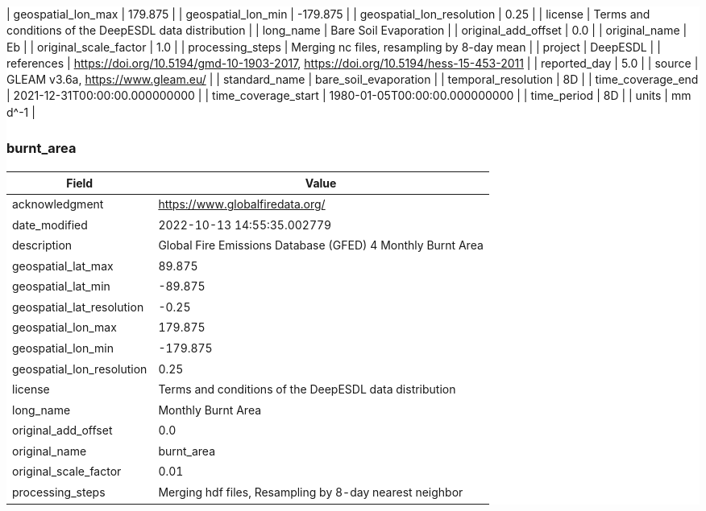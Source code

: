 | geospatial\_lon\_max | 179\.875 |
| geospatial\_lon\_min | \-179\.875 |
| geospatial\_lon\_resolution | 0\.25 |
| license | Terms and conditions of the DeepESDL data distribution |
| long\_name | Bare Soil Evaporation |
| original\_add\_offset | 0\.0 |
| original\_name | Eb |
| original\_scale\_factor | 1\.0 |
| processing\_steps | Merging nc files, resampling by 8\-day mean |
| project | DeepESDL |
| references | [https://doi\.org/10\.5194/gmd\-10\-1903\-2017](https://doi.org/10.5194/gmd-10-1903-2017), [https://doi\.org/10\.5194/hess\-15\-453\-2011](https://doi.org/10.5194/hess-15-453-2011) |
| reported\_day | 5\.0 |
| source | GLEAM v3\.6a, [https://www\.gleam\.eu/](https://www.gleam.eu/) |
| standard\_name | bare\_soil\_evaporation |
| temporal\_resolution | 8D |
| time\_coverage\_end | 2021\-12\-31T00:00:00\.000000000 |
| time\_coverage\_start | 1980\-01\-05T00:00:00\.000000000 |
| time\_period | 8D |
| units | mm d^\-1 |

### <a name="burnt_area"></a>burnt_area

| Field | Value |
| ---- | ---- |
| acknowledgment | [https://www\.globalfiredata\.org/](https://www.globalfiredata.org/) |
| date\_modified | 2022\-10\-13 14:55:35\.002779 |
| description | Global Fire Emissions Database \(GFED\) 4 Monthly Burnt Area |
| geospatial\_lat\_max | 89\.875 |
| geospatial\_lat\_min | \-89\.875 |
| geospatial\_lat\_resolution | \-0\.25 |
| geospatial\_lon\_max | 179\.875 |
| geospatial\_lon\_min | \-179\.875 |
| geospatial\_lon\_resolution | 0\.25 |
| license | Terms and conditions of the DeepESDL data distribution |
| long\_name | Monthly Burnt Area |
| original\_add\_offset | 0\.0 |
| original\_name | burnt\_area |
| original\_scale\_factor | 0\.01 |
| processing\_steps | Merging hdf files, Resampling by 8\-day nearest neighbor |